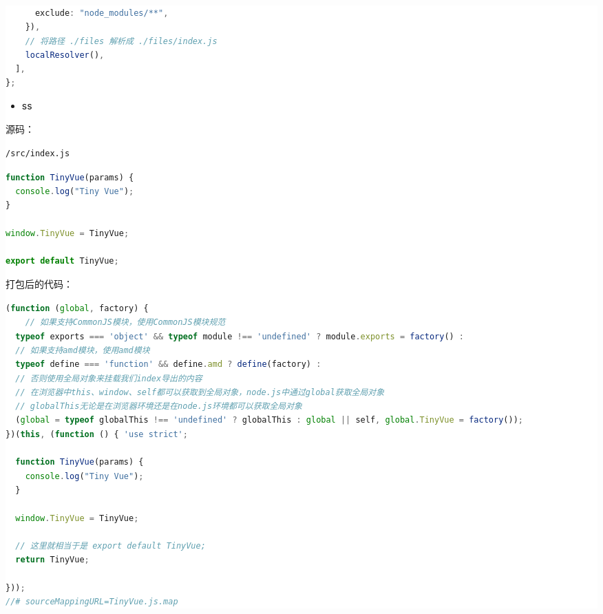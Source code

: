   ```js
        exclude: "node_modules/**",
      }),
      // 将路径 ./files 解析成 ./files/index.js
      localResolver(),
    ],
  };
  ```

  

* ss



源码：

`/src/index.js`

```js
function TinyVue(params) {
  console.log("Tiny Vue");
}

window.TinyVue = TinyVue;

export default TinyVue;
```

打包后的代码：

```js
(function (global, factory) {
    // 如果支持CommonJS模块，使用CommonJS模块规范
  typeof exports === 'object' && typeof module !== 'undefined' ? module.exports = factory() :
  // 如果支持amd模块，使用amd模块
  typeof define === 'function' && define.amd ? define(factory) :
  // 否则使用全局对象来挂载我们index导出的内容
  // 在浏览器中this、window、self都可以获取到全局对象，node.js中通过global获取全局对象
  // globalThis无论是在浏览器环境还是在node.js环境都可以获取全局对象
  (global = typeof globalThis !== 'undefined' ? globalThis : global || self, global.TinyVue = factory());
})(this, (function () { 'use strict';

  function TinyVue(params) {
    console.log("Tiny Vue");
  }

  window.TinyVue = TinyVue;

  // 这里就相当于是 export default TinyVue; 
  return TinyVue;

}));
//# sourceMappingURL=TinyVue.js.map

```

